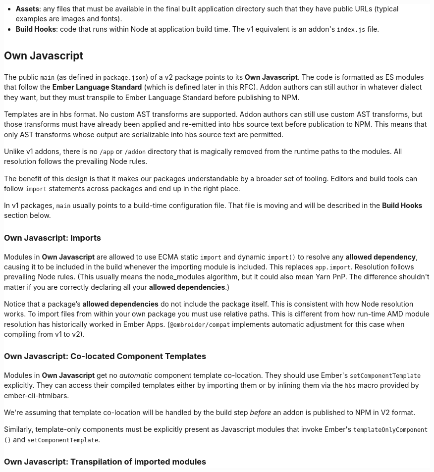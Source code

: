 - **Assets**: any files that must be available in the final built application directory such that they have public URLs (typical examples are images and fonts).
- **Build Hooks**: code that runs within Node at application build time. The v1 equivalent is an addon's `index.js` file.

## Own Javascript

The public `main` (as defined in `package.json`) of a v2 package points to its **Own Javascript**. The code is formatted as ES modules that follow the **Ember Language Standard** (which is defined later in this RFC). Addon authors can still author in whatever dialect they want, but they must transpile to Ember Language Standard before publishing to NPM.

Templates are in hbs format. No custom AST transforms are supported. Addon authors can still use custom AST transforms, but those transforms must have already been applied and re-emitted into hbs source text before publication to NPM. This means that only AST transforms whose output are serializable into hbs source text are permitted.

Unlike v1 addons, there is no `/app` or `/addon` directory that is magically removed from the runtime paths to the modules. All resolution follows the prevailing Node rules.

The benefit of this design is that it makes our packages understandable by a broader set of tooling. Editors and build tools can follow `import` statements across packages and end up in the right place.

In v1 packages, `main` usually points to a build-time configuration file. That file is moving and will be described in the **Build Hooks** section below.

### Own Javascript: Imports

Modules in **Own Javascript** are allowed to use ECMA static `import` and dynamic `import()` to resolve any **allowed dependency**, causing it to be included in the build whenever the importing module is included. This replaces `app.import`. Resolution follows prevailing Node rules. (This usually means the node_modules algorithm, but it could also mean Yarn PnP. The difference shouldn't matter if you are correctly declaring all your **allowed dependencies**.)

Notice that a package’s **allowed dependencies** do not include the package itself. This is consistent with how Node resolution works. To import files from within your own package you must use relative paths. This is different from how run-time AMD module resolution has historically worked in Ember Apps. (`@embroider/compat` implements automatic adjustment for this case when compiling from v1 to v2).

### Own Javascript: Co-located Component Templates

Modules in **Own Javascript** get no _automatic_ component template co-location. They should use Ember's `setComponentTemplate` explicitly. They can access their compiled templates either by importing them or by inlining them via the `hbs` macro provided by ember-cli-htmlbars.

We're assuming that template co-location will be handled by the build step _before_ an addon is published to NPM in V2 format.

Similarly, template-only components must be explicitly present as Javascript modules that invoke Ember's `templateOnlyComponent()` and `setComponentTemplate`.

### Own Javascript: Transpilation of imported modules
